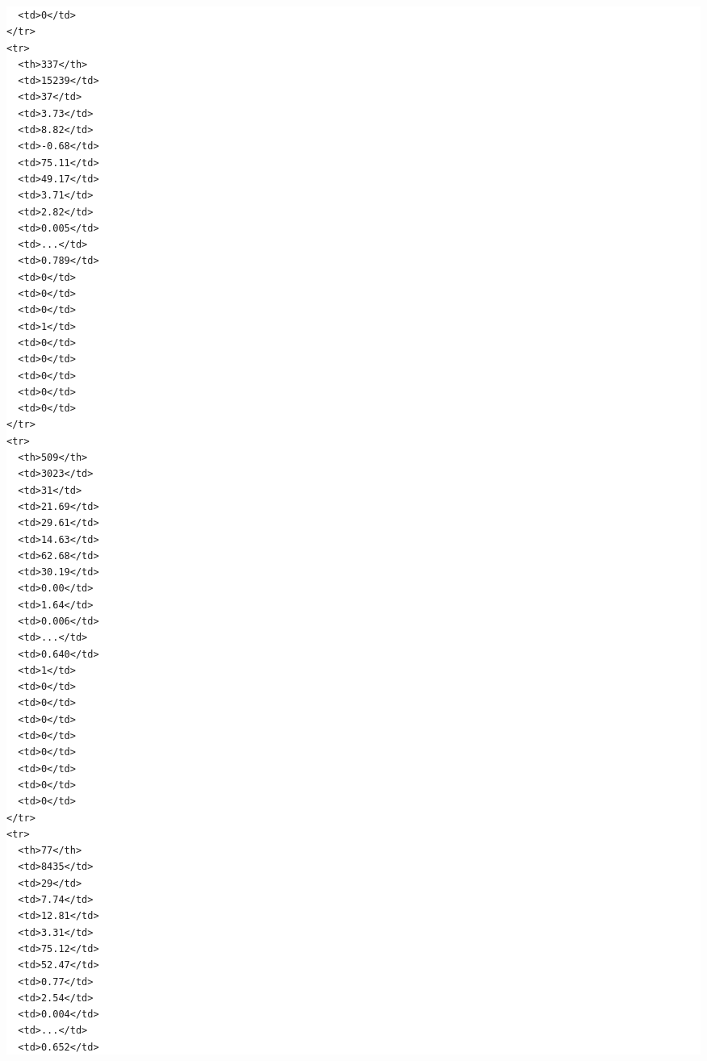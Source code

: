       <td>0</td>
    </tr>
    <tr>
      <th>337</th>
      <td>15239</td>
      <td>37</td>
      <td>3.73</td>
      <td>8.82</td>
      <td>-0.68</td>
      <td>75.11</td>
      <td>49.17</td>
      <td>3.71</td>
      <td>2.82</td>
      <td>0.005</td>
      <td>...</td>
      <td>0.789</td>
      <td>0</td>
      <td>0</td>
      <td>0</td>
      <td>1</td>
      <td>0</td>
      <td>0</td>
      <td>0</td>
      <td>0</td>
      <td>0</td>
    </tr>
    <tr>
      <th>509</th>
      <td>3023</td>
      <td>31</td>
      <td>21.69</td>
      <td>29.61</td>
      <td>14.63</td>
      <td>62.68</td>
      <td>30.19</td>
      <td>0.00</td>
      <td>1.64</td>
      <td>0.006</td>
      <td>...</td>
      <td>0.640</td>
      <td>1</td>
      <td>0</td>
      <td>0</td>
      <td>0</td>
      <td>0</td>
      <td>0</td>
      <td>0</td>
      <td>0</td>
      <td>0</td>
    </tr>
    <tr>
      <th>77</th>
      <td>8435</td>
      <td>29</td>
      <td>7.74</td>
      <td>12.81</td>
      <td>3.31</td>
      <td>75.12</td>
      <td>52.47</td>
      <td>0.77</td>
      <td>2.54</td>
      <td>0.004</td>
      <td>...</td>
      <td>0.652</td>